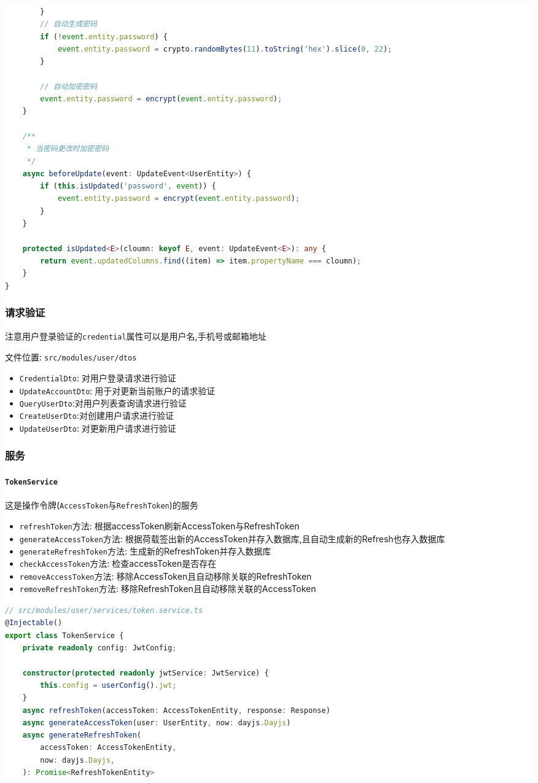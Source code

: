 ```typescript
        }
        // 自动生成密码
        if (!event.entity.password) {
            event.entity.password = crypto.randomBytes(11).toString('hex').slice(0, 22);
        }

        // 自动加密密码
        event.entity.password = encrypt(event.entity.password);
    }

    /**
     * 当密码更改时加密密码
     */
    async beforeUpdate(event: UpdateEvent<UserEntity>) {
        if (this.isUpdated('password', event)) {
            event.entity.password = encrypt(event.entity.password);
        }
    }

    protected isUpdated<E>(cloumn: keyof E, event: UpdateEvent<E>): any {
        return event.updatedColumns.find((item) => item.propertyName === cloumn);
    }
}
```

### 请求验证

注意用户登录验证的`credential`属性可以是用户名,手机号或邮箱地址

文件位置: `src/modules/user/dtos`

* `CredentialDto`: 对用户登录请求进行验证
* `UpdateAccountDto`: 用于对更新当前账户的请求验证
* `QueryUserDto`:对用户列表查询请求进行验证
* `CreateUserDto`:对创建用户请求进行验证
* `UpdateUserDto`: 对更新用户请求进行验证

### 服务

#### `TokenService`

这是操作令牌(`AccessToken`与`RefreshToken`)的服务

* `refreshToken`方法: 根据accessToken刷新AccessToken与RefreshToken
* `generateAccessToken`方法: 根据荷载签出新的AccessToken并存入数据库,且自动生成新的Refresh也存入数据库
* `generateRefreshToken`方法: 生成新的RefreshToken并存入数据库
* `checkAccessToken`方法: 检查accessToken是否存在
* `removeAccessToken`方法: 移除AccessToken且自动移除关联的RefreshToken
* `removeRefreshToken`方法: 移除RefreshToken且自动移除关联的AccessToken

```typescript
// src/modules/user/services/token.service.ts
@Injectable()
export class TokenService {
    private readonly config: JwtConfig;

    constructor(protected readonly jwtService: JwtService) {
        this.config = userConfig().jwt;
    }
    async refreshToken(accessToken: AccessTokenEntity, response: Response)
    async generateAccessToken(user: UserEntity, now: dayjs.Dayjs)
    async generateRefreshToken(
        accessToken: AccessTokenEntity,
        now: dayjs.Dayjs,
    ): Promise<RefreshTokenEntity>
```